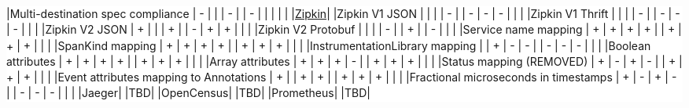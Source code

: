 |Multi-destination spec compliance             | - |    |       | -    |    | -    |   |    |   |    |
|[Zipkin](https://github.com/open-telemetry/opentelemetry-specification/blob/master/specification/trace/sdk_exporters/zipkin.md)|
|Zipkin V1 JSON                                |   |    |       | -    |    | -    | - | -  |   |    |
|Zipkin V1 Thrift                              |   |    |       | -    |    | -    | - | -  |   |    |
|Zipkin V2 JSON                                | + |    |       | +    |    | -    | + | +  |   |    |
|Zipkin V2 Protobuf                            |   |    |       | -    |    | +    |   | -  |   |    |
|Service name mapping                          | + | +  | +     | +    |    | +    | + | +  |   |    |
|SpanKind mapping                              | + | +  | +     | +    |    | +    | + | +  |   |    |
|InstrumentationLibrary mapping                |   | +  | -     | -    |    | -    | - | -  |   |    |
|Boolean attributes                            | + | +  | +     | +    |    | +    | + | +  |   |    |
|Array attributes                              | + | +  | +     | -    |    | +    | + | +  |   |    |
|Status mapping (REMOVED)                      | + | -  | +     | -    |    | +    | + | +  |   |    |
|Event attributes mapping to Annotations       | + |    | +     | +    |    | +    | + | +  |   |    |
|Fractional microseconds in timestamps         | + | -  | +     | -    |    | -    | - | -  |   |    |
|Jaeger|
|TBD|
|OpenCensus|
|TBD|
|Prometheus|
|TBD|
